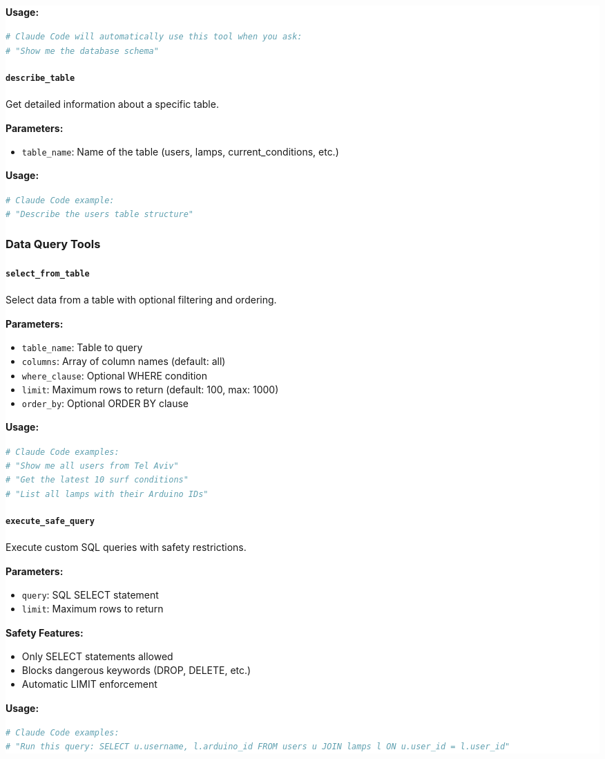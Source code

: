 **Usage:**
```python
# Claude Code will automatically use this tool when you ask:
# "Show me the database schema"
```

#### `describe_table`
Get detailed information about a specific table.

**Parameters:**
- `table_name`: Name of the table (users, lamps, current_conditions, etc.)

**Usage:**
```python
# Claude Code example:
# "Describe the users table structure"
```

### Data Query Tools

#### `select_from_table`
Select data from a table with optional filtering and ordering.

**Parameters:**
- `table_name`: Table to query
- `columns`: Array of column names (default: all)
- `where_clause`: Optional WHERE condition
- `limit`: Maximum rows to return (default: 100, max: 1000)
- `order_by`: Optional ORDER BY clause

**Usage:**
```python
# Claude Code examples:
# "Show me all users from Tel Aviv"
# "Get the latest 10 surf conditions"
# "List all lamps with their Arduino IDs"
```

#### `execute_safe_query`
Execute custom SQL queries with safety restrictions.

**Parameters:**
- `query`: SQL SELECT statement
- `limit`: Maximum rows to return

**Safety Features:**
- Only SELECT statements allowed
- Blocks dangerous keywords (DROP, DELETE, etc.)
- Automatic LIMIT enforcement

**Usage:**
```python
# Claude Code examples:
# "Run this query: SELECT u.username, l.arduino_id FROM users u JOIN lamps l ON u.user_id = l.user_id"
```
